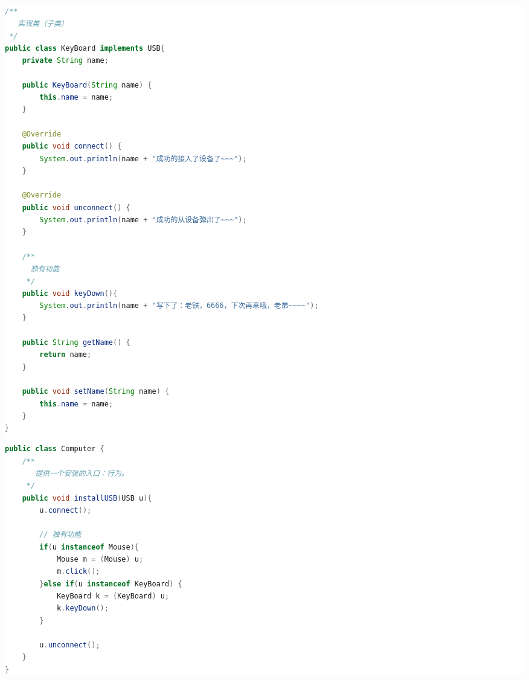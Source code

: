 ```java
/**
   实现类（子类）
 */
public class KeyBoard implements USB{
    private String name;

    public KeyBoard(String name) {
        this.name = name;
    }

    @Override
    public void connect() {
        System.out.println(name + "成功的接入了设备了~~~");
    }

    @Override
    public void unconnect() {
        System.out.println(name + "成功的从设备弹出了~~~");
    }

    /**
      独有功能
     */
    public void keyDown(){
        System.out.println(name + "写下了：老铁，6666，下次再来哦，老弟~~~~");
    }

    public String getName() {
        return name;
    }

    public void setName(String name) {
        this.name = name;
    }
}
```

```java
public class Computer {
    /**
       提供一个安装的入口：行为。
     */
    public void installUSB(USB u){
        u.connect();

        // 独有功能
        if(u instanceof Mouse){
            Mouse m = (Mouse) u;
            m.click();
        }else if(u instanceof KeyBoard) {
            KeyBoard k = (KeyBoard) u;
            k.keyDown();
        }

        u.unconnect();
    }
}
```
